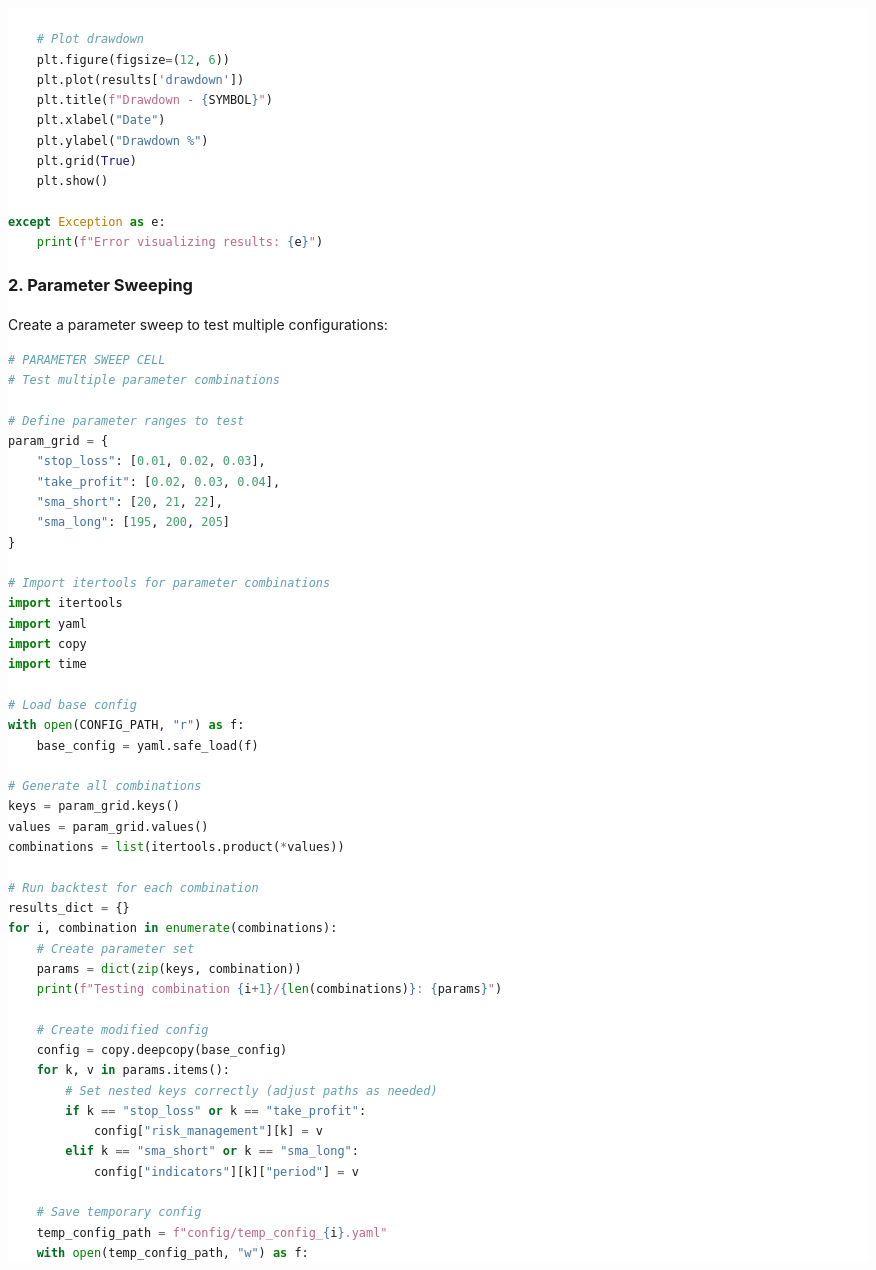 ```python
    
    # Plot drawdown
    plt.figure(figsize=(12, 6))
    plt.plot(results['drawdown'])
    plt.title(f"Drawdown - {SYMBOL}")
    plt.xlabel("Date")
    plt.ylabel("Drawdown %")
    plt.grid(True)
    plt.show()
    
except Exception as e:
    print(f"Error visualizing results: {e}")
```

### 2. Parameter Sweeping

Create a parameter sweep to test multiple configurations:

```python
# PARAMETER SWEEP CELL
# Test multiple parameter combinations

# Define parameter ranges to test
param_grid = {
    "stop_loss": [0.01, 0.02, 0.03],
    "take_profit": [0.02, 0.03, 0.04],
    "sma_short": [20, 21, 22],
    "sma_long": [195, 200, 205]
}

# Import itertools for parameter combinations
import itertools
import yaml
import copy
import time

# Load base config
with open(CONFIG_PATH, "r") as f:
    base_config = yaml.safe_load(f)

# Generate all combinations
keys = param_grid.keys()
values = param_grid.values()
combinations = list(itertools.product(*values))

# Run backtest for each combination
results_dict = {}
for i, combination in enumerate(combinations):
    # Create parameter set
    params = dict(zip(keys, combination))
    print(f"Testing combination {i+1}/{len(combinations)}: {params}")
    
    # Create modified config
    config = copy.deepcopy(base_config)
    for k, v in params.items():
        # Set nested keys correctly (adjust paths as needed)
        if k == "stop_loss" or k == "take_profit":
            config["risk_management"][k] = v
        elif k == "sma_short" or k == "sma_long":
            config["indicators"][k]["period"] = v
    
    # Save temporary config
    temp_config_path = f"config/temp_config_{i}.yaml"
    with open(temp_config_path, "w") as f:
```